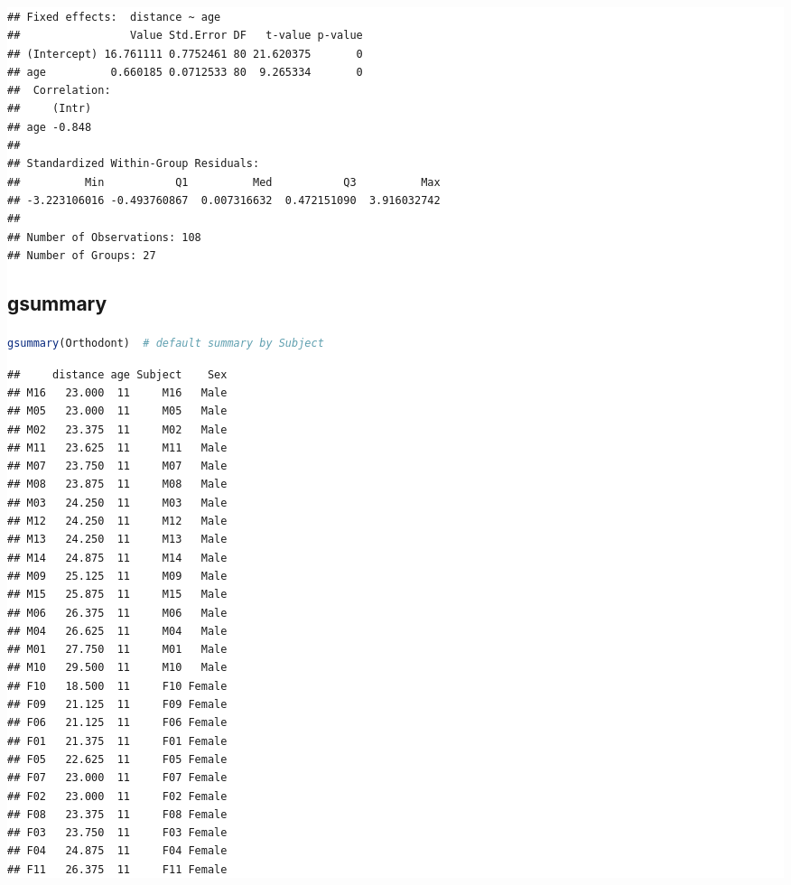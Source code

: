 ```
## Fixed effects:  distance ~ age 
##                 Value Std.Error DF   t-value p-value
## (Intercept) 16.761111 0.7752461 80 21.620375       0
## age          0.660185 0.0712533 80  9.265334       0
##  Correlation: 
##     (Intr)
## age -0.848
## 
## Standardized Within-Group Residuals:
##          Min           Q1          Med           Q3          Max 
## -3.223106016 -0.493760867  0.007316632  0.472151090  3.916032742 
## 
## Number of Observations: 108
## Number of Groups: 27
```

## gsummary


```r
gsummary(Orthodont)  # default summary by Subject
```

```
##     distance age Subject    Sex
## M16   23.000  11     M16   Male
## M05   23.000  11     M05   Male
## M02   23.375  11     M02   Male
## M11   23.625  11     M11   Male
## M07   23.750  11     M07   Male
## M08   23.875  11     M08   Male
## M03   24.250  11     M03   Male
## M12   24.250  11     M12   Male
## M13   24.250  11     M13   Male
## M14   24.875  11     M14   Male
## M09   25.125  11     M09   Male
## M15   25.875  11     M15   Male
## M06   26.375  11     M06   Male
## M04   26.625  11     M04   Male
## M01   27.750  11     M01   Male
## M10   29.500  11     M10   Male
## F10   18.500  11     F10 Female
## F09   21.125  11     F09 Female
## F06   21.125  11     F06 Female
## F01   21.375  11     F01 Female
## F05   22.625  11     F05 Female
## F07   23.000  11     F07 Female
## F02   23.000  11     F02 Female
## F08   23.375  11     F08 Female
## F03   23.750  11     F03 Female
## F04   24.875  11     F04 Female
## F11   26.375  11     F11 Female
```
